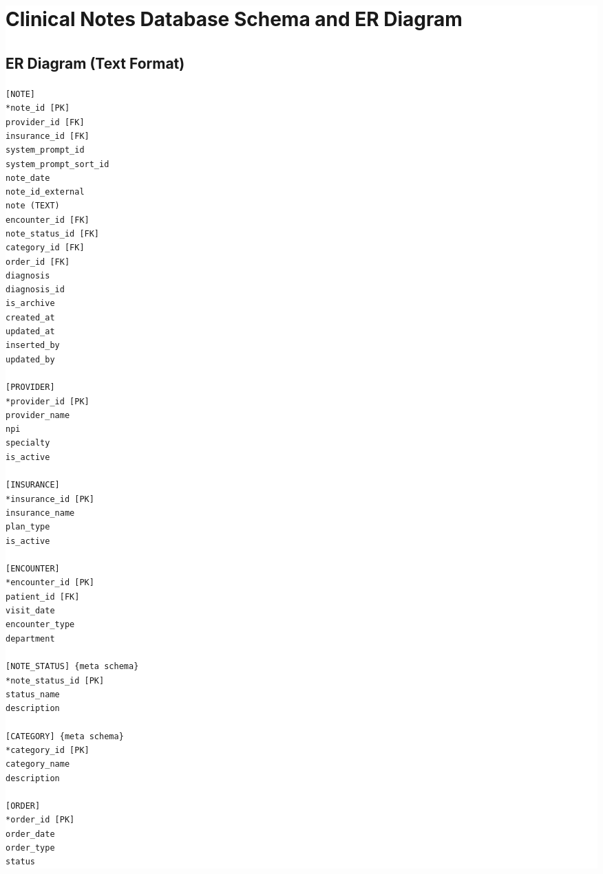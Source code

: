 # Clinical Notes Database Schema and ER Diagram

## ER Diagram (Text Format)

```
[NOTE]
*note_id [PK]
provider_id [FK]
insurance_id [FK]
system_prompt_id
system_prompt_sort_id
note_date
note_id_external
note (TEXT)
encounter_id [FK]
note_status_id [FK]
category_id [FK]
order_id [FK]
diagnosis
diagnosis_id
is_archive
created_at
updated_at
inserted_by
updated_by

[PROVIDER]
*provider_id [PK]
provider_name
npi
specialty
is_active

[INSURANCE]
*insurance_id [PK]
insurance_name
plan_type
is_active

[ENCOUNTER]
*encounter_id [PK]
patient_id [FK]
visit_date
encounter_type
department

[NOTE_STATUS] {meta schema}
*note_status_id [PK]
status_name
description

[CATEGORY] {meta schema}
*category_id [PK]
category_name
description

[ORDER]
*order_id [PK]
order_date
order_type
status

```